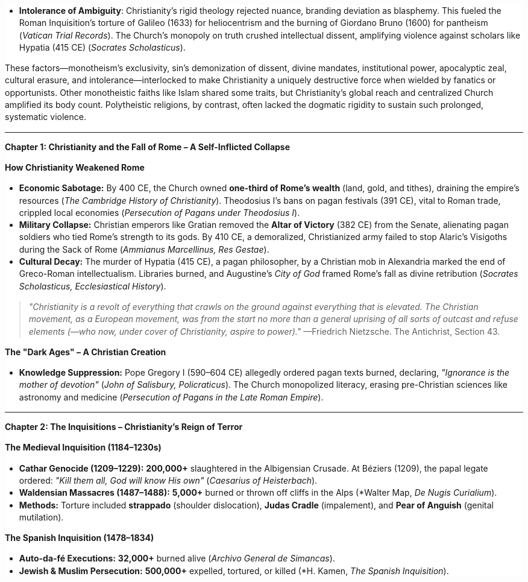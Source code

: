 - **Intolerance of Ambiguity**: Christianity’s rigid theology rejected nuance, branding deviation as blasphemy. This fueled the Roman Inquisition’s torture of Galileo (1633) for heliocentrism and the burning of Giordano Bruno (1600) for pantheism (*Vatican Trial Records*). The Church’s monopoly on truth crushed intellectual dissent, amplifying violence against scholars like Hypatia (415 CE) (*Socrates Scholasticus*).

These factors—monotheism’s exclusivity, sin’s demonization of dissent, divine mandates, institutional power, apocalyptic zeal, cultural erasure, and intolerance—interlocked to make Christianity a uniquely destructive force when wielded by fanatics or opportunists. Other monotheistic faiths like Islam shared some traits, but Christianity’s global reach and centralized Church amplified its body count. Polytheistic religions, by contrast, often lacked the dogmatic rigidity to sustain such prolonged, systematic violence.

---

**Chapter 1: Christianity and the Fall of Rome – A Self-Inflicted Collapse**  

**How Christianity Weakened Rome**  
- **Economic Sabotage:** By 400 CE, the Church owned **one-third of Rome’s wealth** (land, gold, and tithes), draining the empire’s resources (*The Cambridge History of Christianity*). Theodosius I’s bans on pagan festivals (391 CE), vital to Roman trade, crippled local economies (*Persecution of Pagans under Theodosius I*).  
- **Military Collapse:** Christian emperors like Gratian removed the **Altar of Victory** (382 CE) from the Senate, alienating pagan soldiers who tied Rome’s strength to its gods. By 410 CE, a demoralized, Christianized army failed to stop Alaric’s Visigoths during the Sack of Rome (*Ammianus Marcellinus, Res Gestae*).  
- **Cultural Decay:** The murder of Hypatia (415 CE), a pagan philosopher, by a Christian mob in Alexandria marked the end of Greco-Roman intellectualism. Libraries burned, and Augustine’s *City of God* framed Rome’s fall as divine retribution (*Socrates Scholasticus, Ecclesiastical History*).  

> *"Christianity is a revolt of everything that crawls on the ground against everything that is elevated. The Christian movement, as a European movement, was from the start no more than a general uprising of all sorts of outcast and refuse elements (—who now, under cover of Christianity, aspire to power)."* —Friedrich Nietzsche. The Antichrist, Section 43.  

**The "Dark Ages" – A Christian Creation**  
- **Knowledge Suppression:** Pope Gregory I (590–604 CE) allegedly ordered pagan texts burned, declaring, *"Ignorance is the mother of devotion"* (*John of Salisbury, Policraticus*). The Church monopolized literacy, erasing pre-Christian sciences like astronomy and medicine (*Persecution of Pagans in the Late Roman Empire*).  

---

**Chapter 2: The Inquisitions – Christianity’s Reign of Terror**  

**The Medieval Inquisition (1184–1230s)**  
- **Cathar Genocide (1209–1229):** **200,000+** slaughtered in the Albigensian Crusade. At Béziers (1209), the papal legate ordered: *"Kill them all, God will know His own"* (*Caesarius of Heisterbach*).  
- **Waldensian Massacres (1487–1488):** **5,000+** burned or thrown off cliffs in the Alps (*Walter Map, *De Nugis Curialium*).  
- **Methods:** Torture included **strappado** (shoulder dislocation), **Judas Cradle** (impalement), and **Pear of Anguish** (genital mutilation).  

**The Spanish Inquisition (1478–1834)**  
- **Auto-da-fé Executions:** **32,000+** burned alive (*Archivo General de Simancas*).  
- **Jewish & Muslim Persecution:** **500,000+** expelled, tortured, or killed (*H. Kamen, *The Spanish Inquisition*).  
